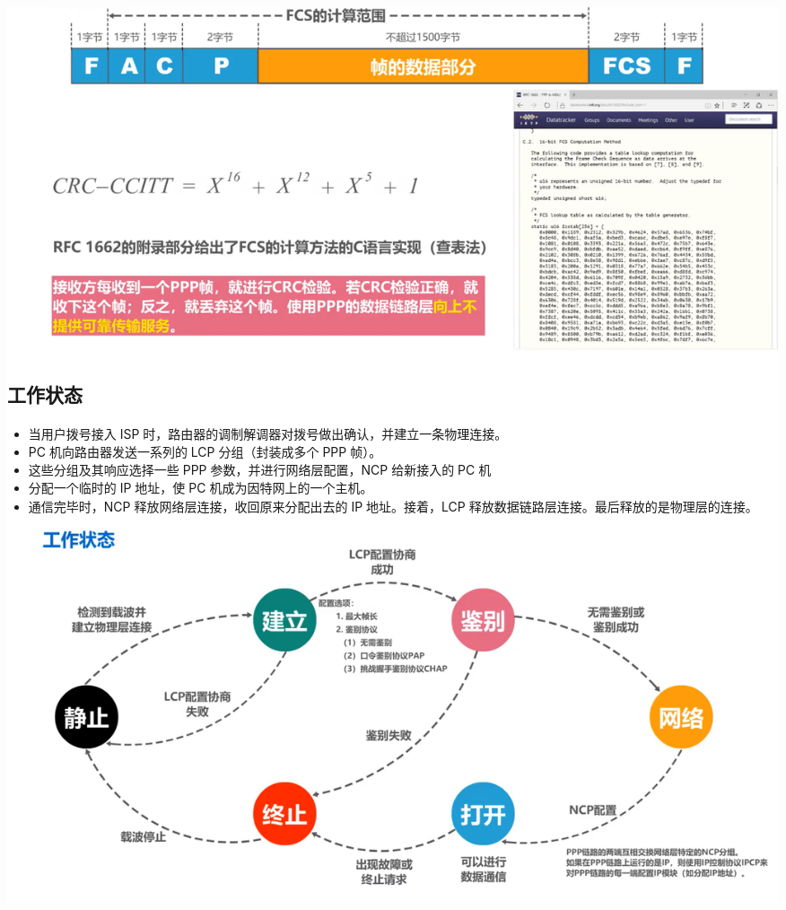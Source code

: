 ![image-20201012212558654](计算机网络第三章（数据链路层）.assets/image-20201012212558654.png)

## 工作状态

* 当用户拨号接入 ISP 时，路由器的调制解调器对拨号做出确认，并建立一条物理连接。
* PC 机向路由器发送一系列的 LCP 分组（封装成多个 PPP 帧）。
* 这些分组及其响应选择一些 PPP 参数，并进行网络层配置，NCP 给新接入的 PC 机
* 分配一个临时的 IP 地址，使 PC 机成为因特网上的一个主机。
* 通信完毕时，NCP 释放网络层连接，收回原来分配出去的 IP 地址。接着，LCP 释放数据链路层连接。最后释放的是物理层的连接。

![image-20201012213021860](计算机网络第三章（数据链路层）.assets/image-20201012213021860.png)
